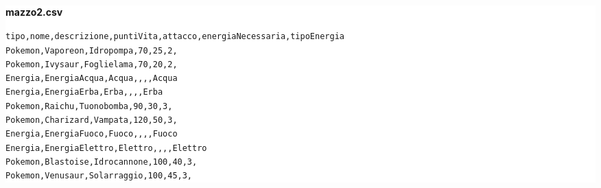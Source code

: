 **mazzo2.csv**

```csv
tipo,nome,descrizione,puntiVita,attacco,energiaNecessaria,tipoEnergia
Pokemon,Vaporeon,Idropompa,70,25,2,
Pokemon,Ivysaur,Foglielama,70,20,2,
Energia,EnergiaAcqua,Acqua,,,,Acqua
Energia,EnergiaErba,Erba,,,,Erba
Pokemon,Raichu,Tuonobomba,90,30,3,
Pokemon,Charizard,Vampata,120,50,3,
Energia,EnergiaFuoco,Fuoco,,,,Fuoco
Energia,EnergiaElettro,Elettro,,,,Elettro
Pokemon,Blastoise,Idrocannone,100,40,3,
Pokemon,Venusaur,Solarraggio,100,45,3,
```
